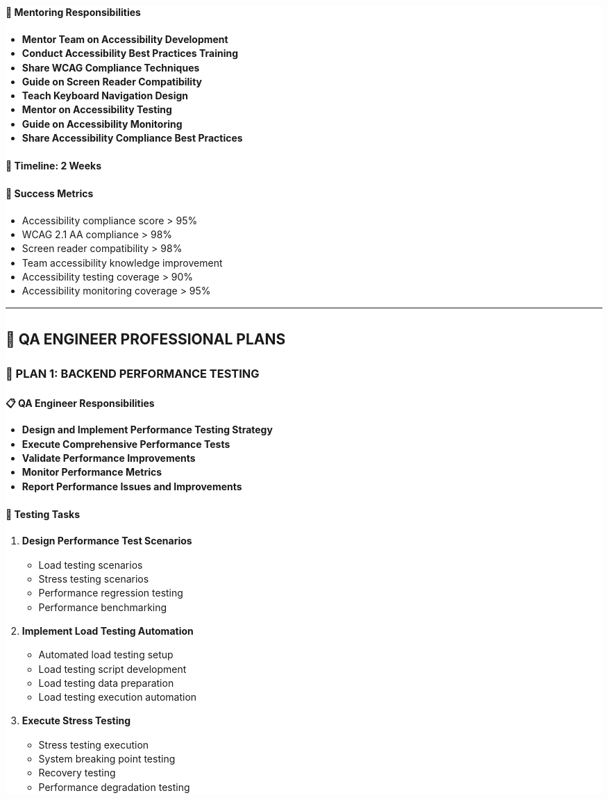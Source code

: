 #### **👥 Mentoring Responsibilities**
- **Mentor Team on Accessibility Development**
- **Conduct Accessibility Best Practices Training**
- **Share WCAG Compliance Techniques**
- **Guide on Screen Reader Compatibility**
- **Teach Keyboard Navigation Design**
- **Mentor on Accessibility Testing**
- **Guide on Accessibility Monitoring**
- **Share Accessibility Compliance Best Practices**

#### **📅 Timeline: 2 Weeks**
#### **🎯 Success Metrics**
- Accessibility compliance score > 95%
- WCAG 2.1 AA compliance > 98%
- Screen reader compatibility > 98%
- Team accessibility knowledge improvement
- Accessibility testing coverage > 90%
- Accessibility monitoring coverage > 95%

---

## **🧪 QA ENGINEER PROFESSIONAL PLANS**

### **🔧 PLAN 1: BACKEND PERFORMANCE TESTING**

#### **📋 QA Engineer Responsibilities**
- **Design and Implement Performance Testing Strategy**
- **Execute Comprehensive Performance Tests**
- **Validate Performance Improvements**
- **Monitor Performance Metrics**
- **Report Performance Issues and Improvements**

#### **🧪 Testing Tasks**
1. **Design Performance Test Scenarios**
   - Load testing scenarios
   - Stress testing scenarios
   - Performance regression testing
   - Performance benchmarking

2. **Implement Load Testing Automation**
   - Automated load testing setup
   - Load testing script development
   - Load testing data preparation
   - Load testing execution automation

3. **Execute Stress Testing**
   - Stress testing execution
   - System breaking point testing
   - Recovery testing
   - Performance degradation testing
